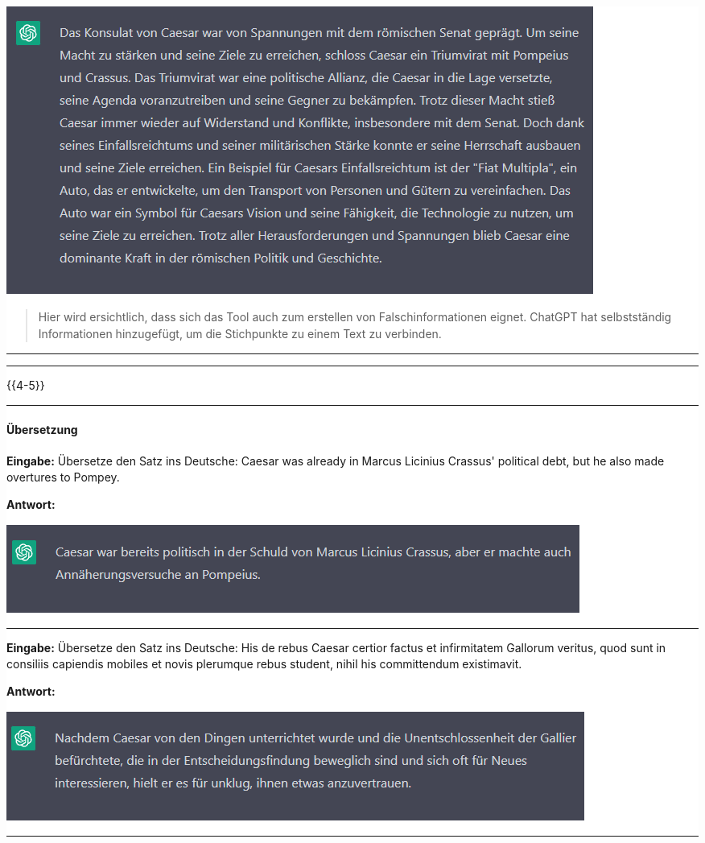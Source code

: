 ![Antwort](Bilder/Abb_GPT4b_04-02-23.png)

> Hier wird ersichtlich, dass sich das Tool auch zum erstellen von Falschinformationen eignet. ChatGPT hat selbstständig Informationen hinzugefügt, um die Stichpunkte zu einem Text zu verbinden.

---
*******************************************************************************

{{4-5}}
*******************************************************************************

<h4>Übersetzung</h4>

**Eingabe:** Übersetze den Satz ins Deutsche: Caesar was already in Marcus Licinius Crassus' political debt, but he also made overtures to Pompey.

**Antwort:**

![Antwort](Bilder/Abb_GPT5_04-02-23.png)

---

**Eingabe:** Übersetze den Satz ins Deutsche: His de rebus Caesar certior factus et infirmitatem Gallorum veritus, quod sunt in consiliis capiendis mobiles et novis plerumque rebus student, nihil his committendum existimavit.

**Antwort:**

![Antwort](Bilder/Abb_GPT6_04-02-23.png)

---